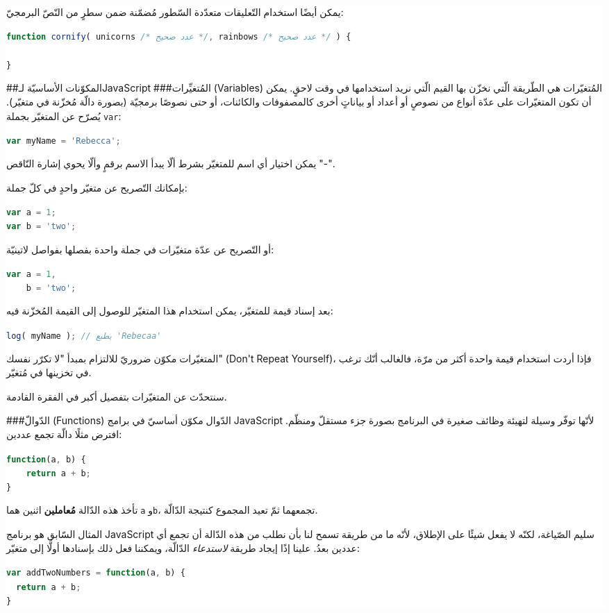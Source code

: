 يمكن أيضًا استخدام التّعليقات متعدّدة السّطور مُضمّنة ضمن سطرٍ من النّصّ البرمجيّ:

```javascript
function cornify( unicorns /* عدد صحيح */, rainbows /* عدد صحيح */ ) {

}
```

##المكوّنات الأساسيّة لـJavaScript
###المُتغيِّرات (Variables)
المُتغيّرات هي الطّريقة الّتي نخزّن بها القيم الّتي نريد استخدامها في وقت لاحقٍ. يمكن أن تكون المتغيّرات على عدّة أنواع من نصوصٍ أو أعداد أو بياناتٍ أخرى كالمصفوفات والكائنات، أو حتى نصوصًا برمجيّة (بصورة دالّة مُخزّنة في متغيّر). يُصرّح عن المتغيّر بجملة `var`:

```javascript
var myName = 'Rebecca';
```

يمكن اختيار أي اسم للمتغيّر بشرط ألّا يبدأ الاسم برقمٍ وألّا يحوي إشارة النّاقص "-".

بإمكانك التّصريح عن متغيّر واحدٍ في كلّ جملة:
```javascript
var a = 1;
var b = 'two';
```

أو التّصريح عن عدّة متغيّرات في جملة واحدة بفصلها بفواصل لاتينيّة:

```javascript
var a = 1,
    b = 'two';
```

بعد إسناد قيمة للمتغيّر، يمكن استخدام هذا المتغيّر للوصول إلى القيمة المُخزّنة فيه:

```javascript
log( myName ); // يطبع 'Rebecaa'
```
المتغيّرات مكوّن ضروريّ للالتزام بمبدأ "لا تكرّر نفسك" (Don't Repeat Yourself)، فإذا أردت استخدام قيمة واحدة أكثر من مرّة، فالغالب أنّك ترغب في تخزينها في مُتغيّر.

سنتحدّث عن المتغيّرات بتفصيل أكبر في الفقرة القادمة.

###الدّوالّ (Functions)
الدّوال مكوّن أساسيّ في برامج JavaScript لأنّها توفّر وسيلة لتهيئة وظائف صغيرة في البرنامج بصورة جزء مستقلّ ومنظّم. افترض مثلًا دالّة تجمع عددين:

```javascript
function(a, b) {
    return a + b;
}
```

تأخذ هذه الدّالة **مُعاملين** اثنين هما `a` و`b`، تجمعهما ثمّ تعيد المجموع كنتيجة الدّالّة.

المثال السّابق هو برنامج JavaScript سليم الصّياغة، لكنّه لا يفعل شيئًا على الإطلاق، لأنّه ما من طريقة تسمح لنا بأن نطلب من هذه الدّالة أن تجمع أي عددين بعدُ. علينا إذًا إيجاد طريقة *لاستدعاء* الدّالّة، ويمكننا فعل ذلك بإسنادها أولًّا إلى متغيّر:

```javascript
var addTwoNumbers = function(a, b) {
  return a + b;
}
```
